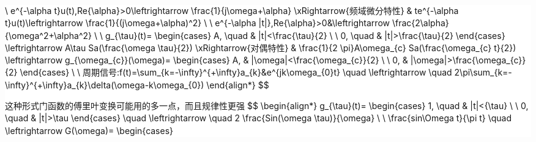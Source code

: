 \\
e^{-\alpha t}u(t),Re\{\alpha\}>0\leftrightarrow  \frac{1}{j\omega+\alpha}
 \xRightarrow{频域微分特性} &
te^{-\alpha t}u(t)\leftrightarrow \frac{1}{(j\omega+\alpha)^2}
\\
\\
e^{-\alpha |t|},Re\{\alpha\}>0&\leftrightarrow \frac{2\alpha}{\omega^2+\alpha^2}
\\
\\
g_{\tau}(t)=
\begin{cases}
A, \quad
 & |t|<\frac{\tau}{2} 
 \\
 \\
0, \quad
 & |t|>\frac{\tau}{2} 
\end{cases}
\leftrightarrow 
A\tau Sa(\frac{\omega \tau}{2})
 \xRightarrow{对偶特性} &
\frac{1}{2 \pi}A\omega_{c} Sa(\frac{\omega_{c} t}{2})
\leftrightarrow 
g_{\omega_{c}}(\omega)= 
\begin{cases}
A, 
 & |\omega|<\frac{\omega_{c}}{2} 
 \\
 \\
0, 
 & |\omega|>\frac{\omega_{c}}{2} 
\end{cases}
\\
\\
周期信号:f(t)=\sum_{k=-\infty}^{+\infty}a_{k}&e^{jk\omega_{0}t}
\quad \leftrightarrow  \quad
2\pi\sum_{k=-\infty}^{+\infty}a_{k}\delta(\omega-k\omega_{0})
\end{align*}
$$


这种形式门函数的傅里叶变换可能用的多一点，而且规律性更强 
$$
\begin{align*}
g_{\tau}(t)=
\begin{cases}
1, \quad
 & |t|<{\tau}
 \\
 \\
0, \quad
 & |t|>\tau
\end{cases}
\quad
\leftrightarrow
\quad
2 \frac{Sin(\omega \tau)}{\omega}
\\
\\
 \frac{sin\Omega t}{\pi t}
\quad
\leftrightarrow
G(\omega)=
\begin{cases}